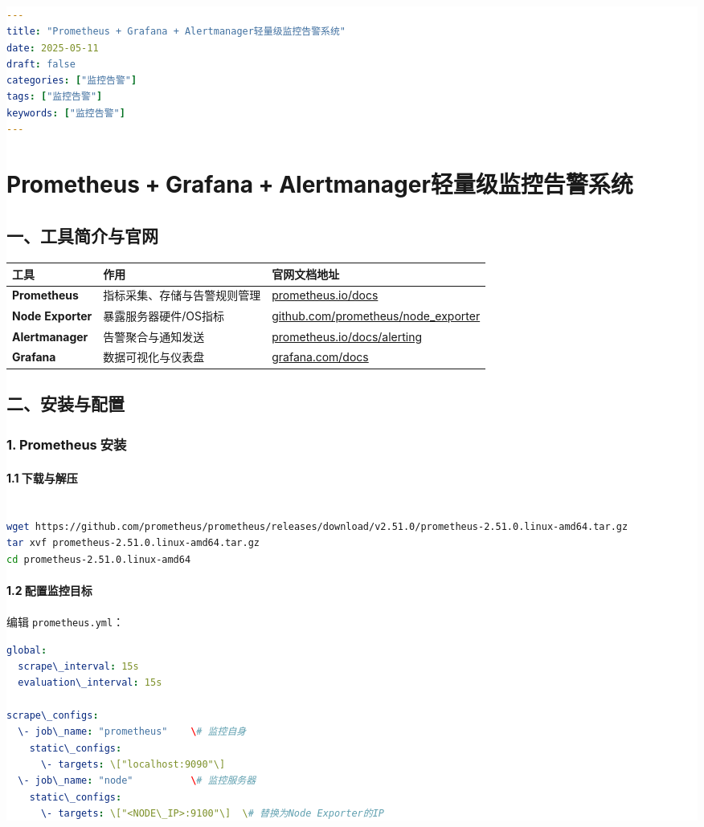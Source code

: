 ```yaml
---
title: "Prometheus + Grafana + Alertmanager轻量级监控告警系统"
date: 2025-05-11
draft: false
categories: ["监控告警"]
tags: ["监控告警"]
keywords: ["监控告警"]
---
```


# Prometheus + Grafana + Alertmanager轻量级监控告警系统


## **一、工具简介与官网**

|工具|作用|官网文档地址|
|:--|:--|:--|
|**Prometheus** | 指标采集、存储与告警规则管理|[prometheus.io/docs](https://prometheus.io/docs/)|
|**Node Exporter**|暴露服务器硬件/OS指标|[github.com/prometheus/node\_exporter](https://github.com/prometheus/node_exporter)|
|**Alertmanager**|告警聚合与通知发送|[prometheus.io/docs/alerting](https://prometheus.io/docs/alerting/latest/alertmanager/)|
|**Grafana**|数据可视化与仪表盘|[grafana.com/docs](https://grafana.com/docs/)|




## **二、安装与配置**


### **1\. Prometheus 安装**

#### **1.1 下载与解压**
``` bash

wget https://github.com/prometheus/prometheus/releases/download/v2.51.0/prometheus-2.51.0.linux-amd64.tar.gz
tar xvf prometheus-2.51.0.linux-amd64.tar.gz
cd prometheus-2.51.0.linux-amd64
```

#### **1.2 配置监控目标**

编辑 `prometheus.yml`：

``` yaml
global:
  scrape\_interval: 15s
  evaluation\_interval: 15s

scrape\_configs:
  \- job\_name: "prometheus"    \# 监控自身
    static\_configs:
      \- targets: \["localhost:9090"\]
  \- job\_name: "node"          \# 监控服务器
    static\_configs:
      \- targets: \["<NODE\_IP>:9100"\]  \# 替换为Node Exporter的IP
```
